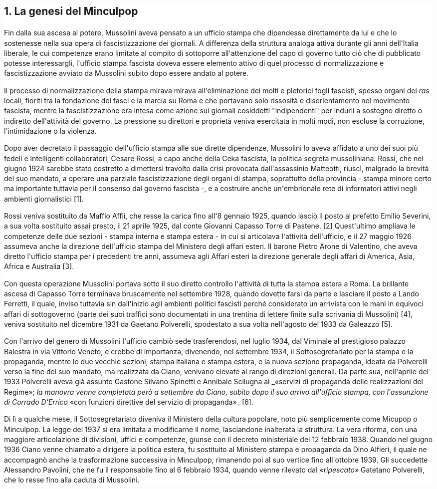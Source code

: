## 1. La genesi del Minculpop

Fin dalla sua ascesa al potere, Mussolini aveva pensato a un ufficio stampa che dipendesse direttamente da lui e che lo sostenesse nella sua opera di fascistizzazione dei giornali. A differenza della struttura analoga attiva durante gli anni dell'Italia liberale, le cui competenze erano limitate al compito di sottoporre all'attenzione del capo di governo tutto ciò che di pubblicato potesse interessargli, l'ufficio stampa fascista doveva essere elemento attivo di quel processo di normalizzazione e fascistizzazione avviato da Mussolini subito dopo essere andato al potere.

Il processo di normalizzazione della stampa mirava mirava all'eliminazione dei molti e pletorici fogli fascisti, spesso organi dei *ras* locali, fioriti tra la fondazione dei fasci e la marcia su Roma e che portavano solo rissosità e disorientamento nel movimento fascista, mentre la fascistizzazione era intesa come azione sui giornali cosiddetti "indipendenti" per indurli a sostegno diretto o indiretto dell'attività del governo. La pressione su direttori e proprietà veniva esercitata in molti modi, non escluse la corruzione, l'intimidazione o la violenza.

Dopo aver decretato il passaggio dell'ufficio stampa alle sue dirette dipendenze, Mussolini lo aveva affidato a uno dei suoi più fedeli e intelligenti collaboratori, Cesare Rossi, a capo anche della Ceka fascista, la politica segreta mussoliniana. Rossi, che nel giugno 1924 sarebbe stato costretto a dimettersi travolto dalla crisi provocata dall'assassinio Matteotti, riuscì, malgrado la brevità del suo mandato, a operare una parziale fascistizzazione degli organi di stampa, soprattutto della provincia - stampa minore certo ma importante tuttavia per il consenso dal governo fascista -, e a costruire anche un'embrionale rete di informatori attivi negli ambienti giornalistici \[1\].

Rossi veniva sostituito da Maffio Affii, che resse la carica fino all'8 gennaio 1925, quando lasciò il posto al prefetto Emilio Severini, a sua volta sostituito assai presto, il 21 aprile 1925, dal conte Giovanni Capasso Torre di Pastene. \[2\] Quest'ultimo ampliava le competenze delle due sezioni - stampa interna e stampa estera - in cui si articolava l'attività dell'ufficio, e il 27 maggio 1926 assumeva anche la direzione dell'ufficio stampa del Ministero degli affari esteri. Il barone Pietro Arone di Valentino, che aveva diretto l'ufficio stampa per i precedenti tre anni, assumeva agli Affari esteri la direzione generale degli affari di America, Asia, Africa e Australia \[3\].

Con questa operazione Mussolini portava sotto il suo diretto controllo l'attività di tutta la stampa estera a Roma. La brillante ascesa di Capasso Torre terminava bruscamente nel settembre 1928, quando dovette farsi da parte e lasciare il posto a Lando Ferretti, il quale, inviso tuttavia sin dall'inizio agli ambienti politici fascisti perché considerato un arrivista con le mani in equivoci affari di sottogoverno (parte dei suoi traffici sono documentati in una trentina di lettere finite sulla scrivania di Mussolini) \[4\], veniva sostituito nel dicembre 1931 da Gaetano Polverelli, spodestato a sua volta nell'agosto del 1933 da Galeazzo \[5\].

Con l'arrivo del genero di Mussolini l'ufficio cambiò sede trasferendosi, nel luglio 1934, dal Viminale al prestigioso palazzo Balestra in via Vittorio Veneto, e crebbe di importanza, divenendo, nel settembre 1934, il Sottosegretariato per la stampa e la propaganda, mentre le due vecchie sezioni, stampa italiana e stampa estera, e la nuova sezione propaganda, ideata da Polverelli verso la fine del suo mandato, ma realizzata da Ciano, venivano elevate al rango di direzioni generali. Da parte sua, nell'aprile del 1933 Polverelli aveva già assunto Gastone Silvano Spinetti e Annibale Scilugna ai \_«servizi di propaganda delle realizzazioni del Regime»; *la manovra venne completata però a settembre da Ciano, subito dopo il suo arrivo all'ufficio stampa, con l'assunzione di Corrado D'Errico* «con funzioni direttive del servizio di propaganda»\_ \[6\].

Di lì a qualche mese, il Sottosegretariato diveniva il Ministero della cultura popolare, noto più semplicemente come Micupop o Minculpop. La legge del 1937 si era limitata a modificarne il nome, lasciandone inalterata la struttura. La vera riforma, con una maggiore articolazione di divisioni, uffici e competenze, giunse con il decreto ministeriale del 12 febbraio 1938. Quando nel giugno 1936 Ciano venne chiamato a dirigere la politica estera, fu sostituito al Ministero stampa e propaganda da Dino Alfieri, il quale ne accompagnò anche la trasformazione successiva in Minculpop, rimanendo poi al suo vertice fino all'ottobre 1939. Gli succedette Alessandro Pavolini, che ne fu il responsabile fino al 6 febbraio 1934, quando venne rilevato dal «*ripescato»* Gatetano Polverelli, che lo resse fino alla caduta di Mussolini.
